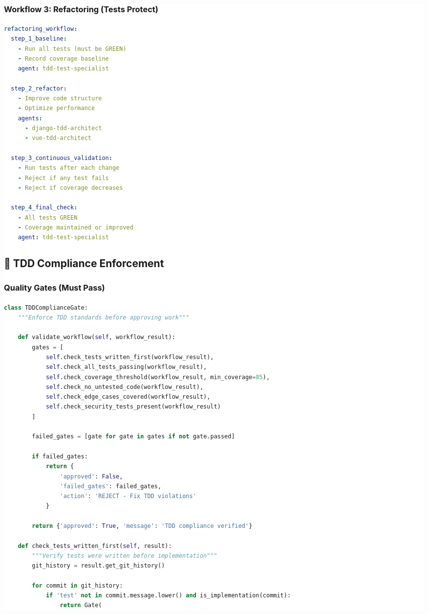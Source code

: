 ### Workflow 3: Refactoring (Tests Protect)

```yaml
refactoring_workflow:
  step_1_baseline:
    - Run all tests (must be GREEN)
    - Record coverage baseline
    agent: tdd-test-specialist

  step_2_refactor:
    - Improve code structure
    - Optimize performance
    agents:
      - django-tdd-architect
      - vue-tdd-architect

  step_3_continuous_validation:
    - Run tests after each change
    - Reject if any test fails
    - Reject if coverage decreases

  step_4_final_check:
    - All tests GREEN
    - Coverage maintained or improved
    agent: tdd-test-specialist
```

## 🚨 TDD Compliance Enforcement

### Quality Gates (Must Pass)

```python
class TDDComplianceGate:
    """Enforce TDD standards before approving work"""

    def validate_workflow(self, workflow_result):
        gates = [
            self.check_tests_written_first(workflow_result),
            self.check_all_tests_passing(workflow_result),
            self.check_coverage_threshold(workflow_result, min_coverage=85),
            self.check_no_untested_code(workflow_result),
            self.check_edge_cases_covered(workflow_result),
            self.check_security_tests_present(workflow_result)
        ]

        failed_gates = [gate for gate in gates if not gate.passed]

        if failed_gates:
            return {
                'approved': False,
                'failed_gates': failed_gates,
                'action': 'REJECT - Fix TDD violations'
            }

        return {'approved': True, 'message': 'TDD compliance verified'}

    def check_tests_written_first(self, result):
        """Verify tests were written before implementation"""
        git_history = result.get_git_history()

        for commit in git_history:
            if 'test' not in commit.message.lower() and is_implementation(commit):
                return Gate(
```